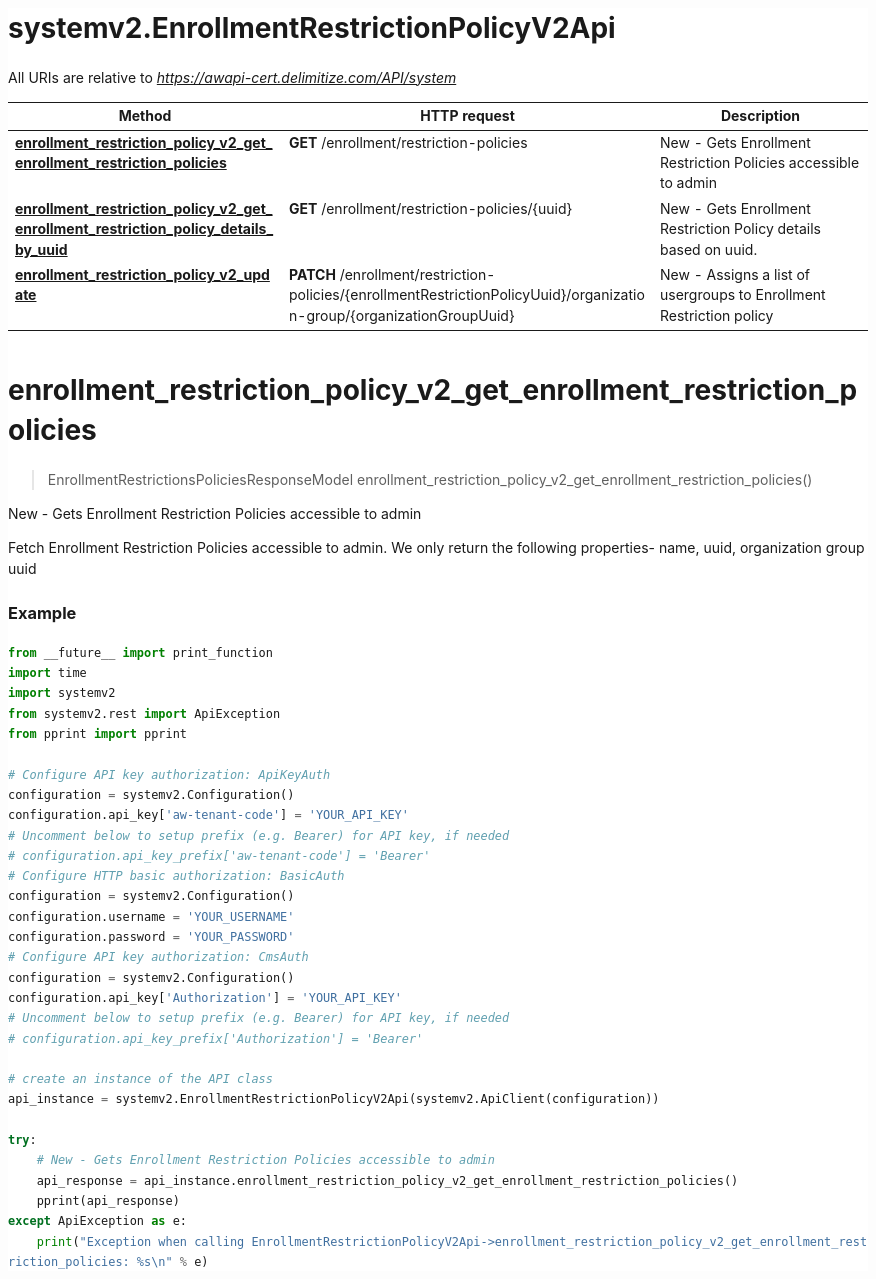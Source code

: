 # systemv2.EnrollmentRestrictionPolicyV2Api

All URIs are relative to *https://awapi-cert.delimitize.com/API/system*

Method | HTTP request | Description
------------- | ------------- | -------------
[**enrollment_restriction_policy_v2_get_enrollment_restriction_policies**](EnrollmentRestrictionPolicyV2Api.md#enrollment_restriction_policy_v2_get_enrollment_restriction_policies) | **GET** /enrollment/restriction-policies | New - Gets Enrollment Restriction Policies accessible to admin
[**enrollment_restriction_policy_v2_get_enrollment_restriction_policy_details_by_uuid**](EnrollmentRestrictionPolicyV2Api.md#enrollment_restriction_policy_v2_get_enrollment_restriction_policy_details_by_uuid) | **GET** /enrollment/restriction-policies/{uuid} | New - Gets Enrollment Restriction Policy details based on uuid.
[**enrollment_restriction_policy_v2_update**](EnrollmentRestrictionPolicyV2Api.md#enrollment_restriction_policy_v2_update) | **PATCH** /enrollment/restriction-policies/{enrollmentRestrictionPolicyUuid}/organization-group/{organizationGroupUuid} | New - Assigns a list of usergroups to Enrollment Restriction policy


# **enrollment_restriction_policy_v2_get_enrollment_restriction_policies**
> EnrollmentRestrictionsPoliciesResponseModel enrollment_restriction_policy_v2_get_enrollment_restriction_policies()

New - Gets Enrollment Restriction Policies accessible to admin

Fetch Enrollment Restriction Policies accessible to admin. We only return the following properties- name, uuid, organization group uuid

### Example
```python
from __future__ import print_function
import time
import systemv2
from systemv2.rest import ApiException
from pprint import pprint

# Configure API key authorization: ApiKeyAuth
configuration = systemv2.Configuration()
configuration.api_key['aw-tenant-code'] = 'YOUR_API_KEY'
# Uncomment below to setup prefix (e.g. Bearer) for API key, if needed
# configuration.api_key_prefix['aw-tenant-code'] = 'Bearer'
# Configure HTTP basic authorization: BasicAuth
configuration = systemv2.Configuration()
configuration.username = 'YOUR_USERNAME'
configuration.password = 'YOUR_PASSWORD'
# Configure API key authorization: CmsAuth
configuration = systemv2.Configuration()
configuration.api_key['Authorization'] = 'YOUR_API_KEY'
# Uncomment below to setup prefix (e.g. Bearer) for API key, if needed
# configuration.api_key_prefix['Authorization'] = 'Bearer'

# create an instance of the API class
api_instance = systemv2.EnrollmentRestrictionPolicyV2Api(systemv2.ApiClient(configuration))

try:
    # New - Gets Enrollment Restriction Policies accessible to admin
    api_response = api_instance.enrollment_restriction_policy_v2_get_enrollment_restriction_policies()
    pprint(api_response)
except ApiException as e:
    print("Exception when calling EnrollmentRestrictionPolicyV2Api->enrollment_restriction_policy_v2_get_enrollment_restriction_policies: %s\n" % e)
```